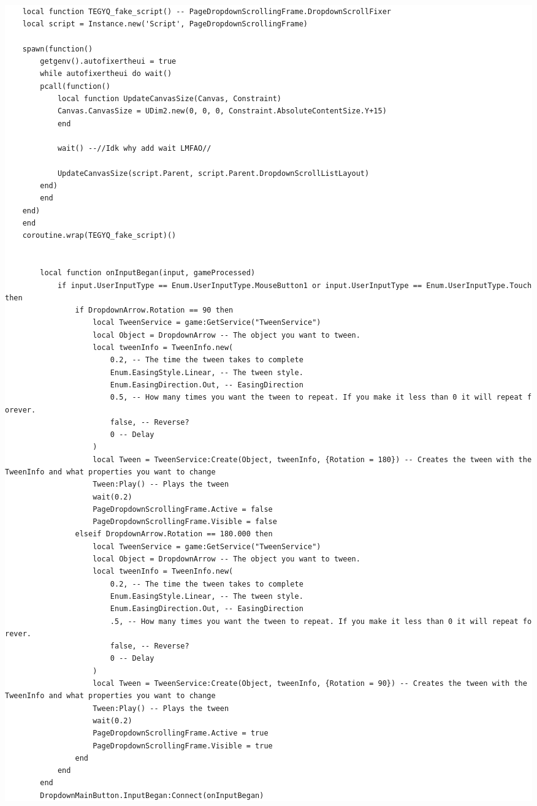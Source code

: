 	    local function TEGYQ_fake_script() -- PageDropdownScrollingFrame.DropdownScrollFixer 
		local script = Instance.new('Script', PageDropdownScrollingFrame)

		spawn(function()
		    getgenv().autofixertheui = true
		    while autofixertheui do wait()
			pcall(function()
			    local function UpdateCanvasSize(Canvas, Constraint)
				Canvas.CanvasSize = UDim2.new(0, 0, 0, Constraint.AbsoluteContentSize.Y+15)
			    end

			    wait() --//Idk why add wait LMFAO//

			    UpdateCanvasSize(script.Parent, script.Parent.DropdownScrollListLayout)
			end)
		    end
		end)
	    end
	    coroutine.wrap(TEGYQ_fake_script)()


            local function onInputBegan(input, gameProcessed)
                if input.UserInputType == Enum.UserInputType.MouseButton1 or input.UserInputType == Enum.UserInputType.Touch then
                    if DropdownArrow.Rotation == 90 then
                        local TweenService = game:GetService("TweenService")
                        local Object = DropdownArrow -- The object you want to tween.
                        local tweenInfo = TweenInfo.new(
                            0.2, -- The time the tween takes to complete
                            Enum.EasingStyle.Linear, -- The tween style.
                            Enum.EasingDirection.Out, -- EasingDirection
                            0.5, -- How many times you want the tween to repeat. If you make it less than 0 it will repeat forever.
                            false, -- Reverse?
                            0 -- Delay
                        )
                        local Tween = TweenService:Create(Object, tweenInfo, {Rotation = 180}) -- Creates the tween with the TweenInfo and what properties you want to change
                        Tween:Play() -- Plays the tween
                        wait(0.2)
                        PageDropdownScrollingFrame.Active = false
                        PageDropdownScrollingFrame.Visible = false
                    elseif DropdownArrow.Rotation == 180.000 then
                        local TweenService = game:GetService("TweenService")
                        local Object = DropdownArrow -- The object you want to tween.
                        local tweenInfo = TweenInfo.new(
                            0.2, -- The time the tween takes to complete
                            Enum.EasingStyle.Linear, -- The tween style.
                            Enum.EasingDirection.Out, -- EasingDirection
                            .5, -- How many times you want the tween to repeat. If you make it less than 0 it will repeat forever.
                            false, -- Reverse?
                            0 -- Delay
                        )
                        local Tween = TweenService:Create(Object, tweenInfo, {Rotation = 90}) -- Creates the tween with the TweenInfo and what properties you want to change
                        Tween:Play() -- Plays the tween
                        wait(0.2)
                        PageDropdownScrollingFrame.Active = true
                        PageDropdownScrollingFrame.Visible = true
                    end 
                end
            end
            DropdownMainButton.InputBegan:Connect(onInputBegan)
